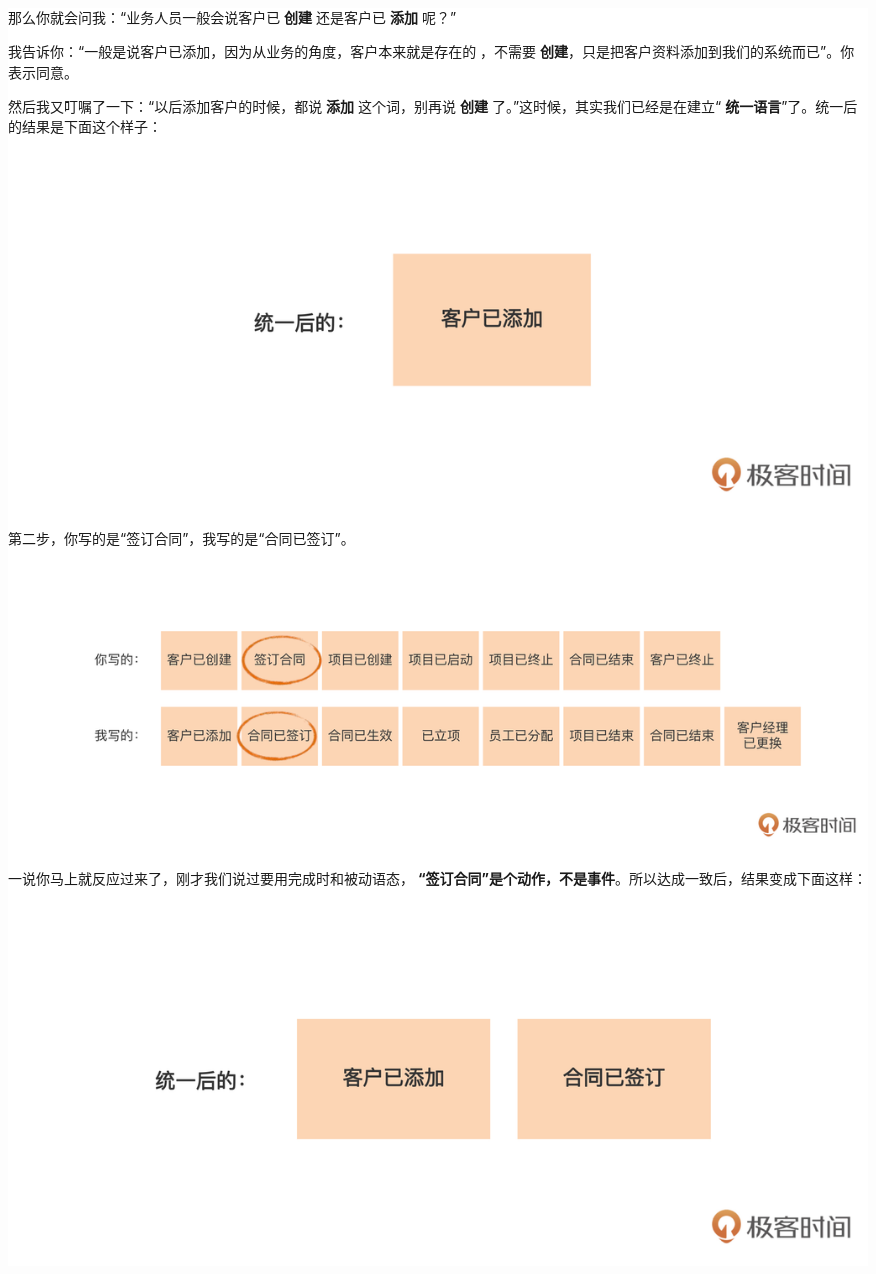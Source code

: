 那么你就会问我：“业务人员一般会说客户已 **创建** 还是客户已 **添加** 呢？”

我告诉你：“一般是说客户已添加，因为从业务的角度，客户本来就是存在的 ，不需要 **创建**，只是把客户资料添加到我们的系统而已”。你表示同意。

然后我又叮嘱了一下：“以后添加客户的时候，都说 **添加** 这个词，别再说 **创建** 了。”这时候，其实我们已经是在建立“ **统一语言**”了。统一后的结果是下面这个样子：

![](images/611779/4d6f71530f3fa3450112a5ff49e40f3c.jpg)

第二步，你写的是“签订合同”，我写的是“合同已签订”。

![](images/611779/be33b36931fdb333737bb20249d8817f.jpg)

一说你马上就反应过来了，刚才我们说过要用完成时和被动语态， **“签订合同”是个动作，不是事件**。所以达成一致后，结果变成下面这样：

![](images/611779/5yy5f64678cf02fb0dca2bca46b33b5b.jpg)